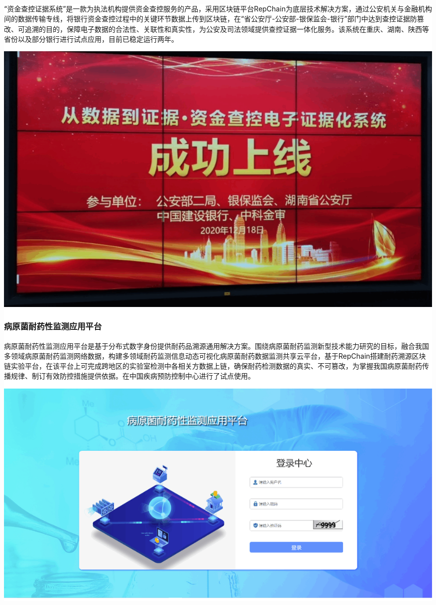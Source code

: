 “资金查控证据系统”是一款为执法机构提供资金查控服务的产品，采用区块链平台RepChain为底层技术解决方案，通过公安机关与金融机构间的数据传输专线，将银行资金查控过程中的关键环节数据上传到区块链，在“省公安厅-公安部-银保监会-银行”部门中达到查控证据防篡改、可追溯的目的，保障电子数据的合法性、关联性和真实性，为公安及司法领域提供查控证据一体化服务。该系统在重庆、湖南、陕西等省份以及部分银行进行试点应用，目前已稳定运行两年。

![](/img/chakong.png)

### 病原菌耐药性监测应用平台

病原菌耐药性监测应用平台是基于分布式数字身份提供耐药品溯源通用解决方案。围绕病原菌耐药监测新型技术能力研究的目标，融合我国多领域病原菌耐药监测网络数据，构建多领域耐药监测信息动态可视化病原菌耐药数据监测共享云平台，基于RepChain搭建耐药溯源区块链实验平台，在该平台上可完成跨地区的实验室检测中各相关方数据上链，确保耐药检测数据的真实、不可篡改，为掌握我国病原菌耐药传播规律、制订有效防控措施提供依据。在中国疾病预防控制中心进行了试点使用。

![](/img/naiyao.png)
